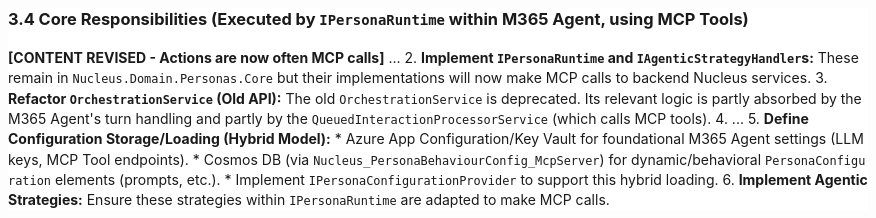 ### 3.4 Core Responsibilities (Executed by `IPersonaRuntime` within M365 Agent, using MCP Tools)

**[CONTENT REVISED - Actions are now often MCP calls]**
...
2.  **Implement `IPersonaRuntime` and `IAgenticStrategyHandler`s:** These remain in `Nucleus.Domain.Personas.Core` but their implementations will now make MCP calls to backend Nucleus services.
3.  **Refactor `OrchestrationService` (Old API):** The old `OrchestrationService` is deprecated. Its relevant logic is partly absorbed by the M365 Agent's turn handling and partly by the `QueuedInteractionProcessorService` (which calls MCP tools).
4.  ...
5.  **Define Configuration Storage/Loading (Hybrid Model):**
    *   Azure App Configuration/Key Vault for foundational M365 Agent settings (LLM keys, MCP Tool endpoints).
    *   Cosmos DB (via `Nucleus_PersonaBehaviourConfig_McpServer`) for dynamic/behavioral `PersonaConfiguration` elements (prompts, etc.).
    *   Implement `IPersonaConfigurationProvider` to support this hybrid loading.
6.  **Implement Agentic Strategies:** Ensure these strategies within `IPersonaRuntime` are adapted to make MCP calls.
